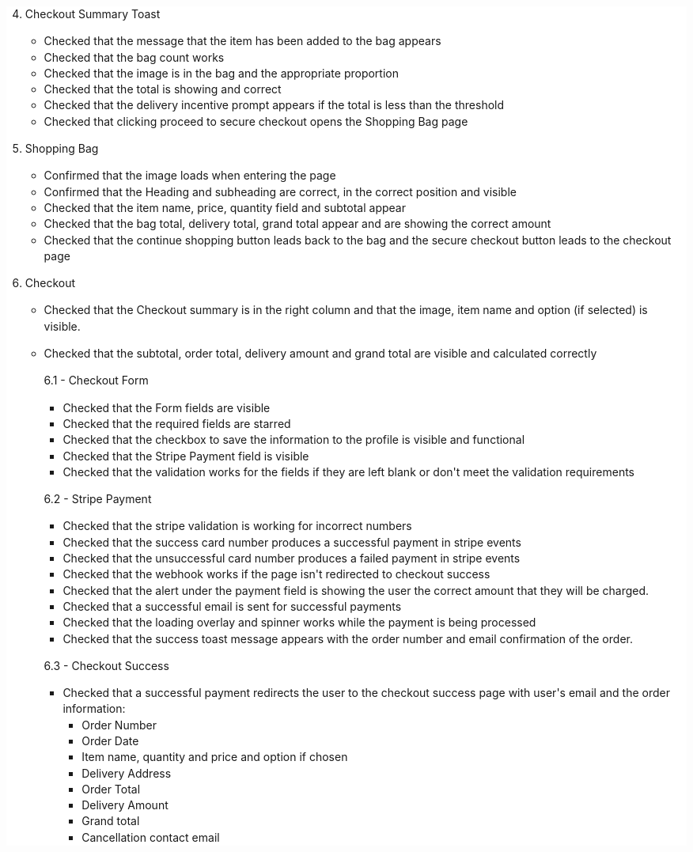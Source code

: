 4. Checkout Summary Toast

   - Checked that the message that the item has been added to the bag appears
   - Checked that the bag count works
   - Checked that the image is in the bag and the appropriate proportion
   - Checked that the total is showing and correct
   - Checked that the delivery incentive prompt appears if the total is less than the threshold
   - Checked that clicking proceed to secure checkout opens the Shopping Bag page

5. Shopping Bag

   - Confirmed that the image loads when entering the page
   - Confirmed that the Heading and subheading are correct, in the correct position and visible
   - Checked that the item name, price, quantity field and subtotal appear
   - Checked that the bag total, delivery total, grand total appear and are showing the correct amount
   - Checked that the continue shopping button leads back to the bag and the secure checkout button leads to the checkout page

6. Checkout

   - Checked that the Checkout summary is in the right column and that the image, item name and option (if selected) is visible.

   - Checked that the subtotal, order total, delivery amount and grand total are visible and calculated correctly

     6.1 - Checkout Form

     - Checked that the Form fields are visible
     - Checked that the required fields are starred
     - Checked that the checkbox to save the information to the profile is visible and functional
     - Checked that the Stripe Payment field is visible
     - Checked that the validation works for the fields if they are left blank or don't meet the validation requirements

     6.2 - Stripe Payment

     - Checked that the stripe validation is working for incorrect numbers
     - Checked that the success card number produces a successful payment in stripe events
     - Checked that the unsuccessful card number produces a failed payment in stripe events
     - Checked that the webhook works if the page isn't redirected to checkout success
     - Checked that the alert under the payment field is showing the user the correct amount that they will be charged.
     - Checked that a successful email is sent for successful payments
     - Checked that the loading overlay and spinner works while the payment is being processed
     - Checked that the success toast message appears with the order number and email confirmation of the order.

     6.3 - Checkout Success

     - Checked that a successful payment redirects the user to the checkout success page with user's email and the order information:
       - Order Number
       - Order Date
       - Item name, quantity and price and option if chosen
       - Delivery Address
       - Order Total
       - Delivery Amount
       - Grand total
       - Cancellation contact email

